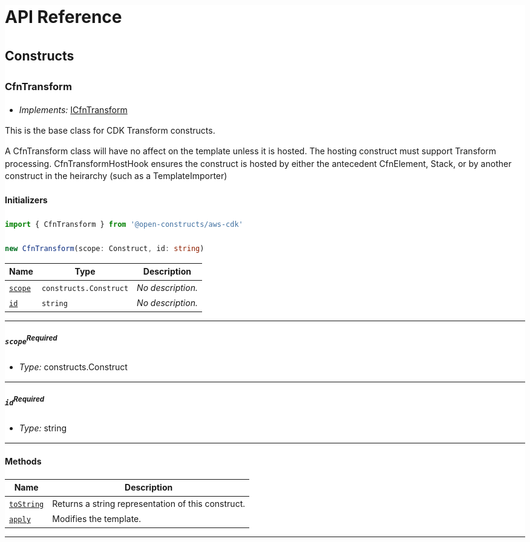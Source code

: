 # API Reference <a name="API Reference" id="api-reference"></a>

## Constructs <a name="Constructs" id="Constructs"></a>

### CfnTransform <a name="CfnTransform" id="@open-constructs/aws-cdk.CfnTransform"></a>

- *Implements:* <a href="#@open-constructs/aws-cdk.ICfnTransform">ICfnTransform</a>

This is the base class for CDK Transform constructs.

A CfnTransform class will have no affect on the template unless it is hosted.
The hosting construct must support Transform processing.  CfnTransformHostHook
ensures the construct is hosted by either the antecedent CfnElement, Stack, or by
another construct in the heirarchy (such as a TemplateImporter)

#### Initializers <a name="Initializers" id="@open-constructs/aws-cdk.CfnTransform.Initializer"></a>

```typescript
import { CfnTransform } from '@open-constructs/aws-cdk'

new CfnTransform(scope: Construct, id: string)
```

| **Name** | **Type** | **Description** |
| --- | --- | --- |
| <code><a href="#@open-constructs/aws-cdk.CfnTransform.Initializer.parameter.scope">scope</a></code> | <code>constructs.Construct</code> | *No description.* |
| <code><a href="#@open-constructs/aws-cdk.CfnTransform.Initializer.parameter.id">id</a></code> | <code>string</code> | *No description.* |

---

##### `scope`<sup>Required</sup> <a name="scope" id="@open-constructs/aws-cdk.CfnTransform.Initializer.parameter.scope"></a>

- *Type:* constructs.Construct

---

##### `id`<sup>Required</sup> <a name="id" id="@open-constructs/aws-cdk.CfnTransform.Initializer.parameter.id"></a>

- *Type:* string

---

#### Methods <a name="Methods" id="Methods"></a>

| **Name** | **Description** |
| --- | --- |
| <code><a href="#@open-constructs/aws-cdk.CfnTransform.toString">toString</a></code> | Returns a string representation of this construct. |
| <code><a href="#@open-constructs/aws-cdk.CfnTransform.apply">apply</a></code> | Modifies the template. |

---